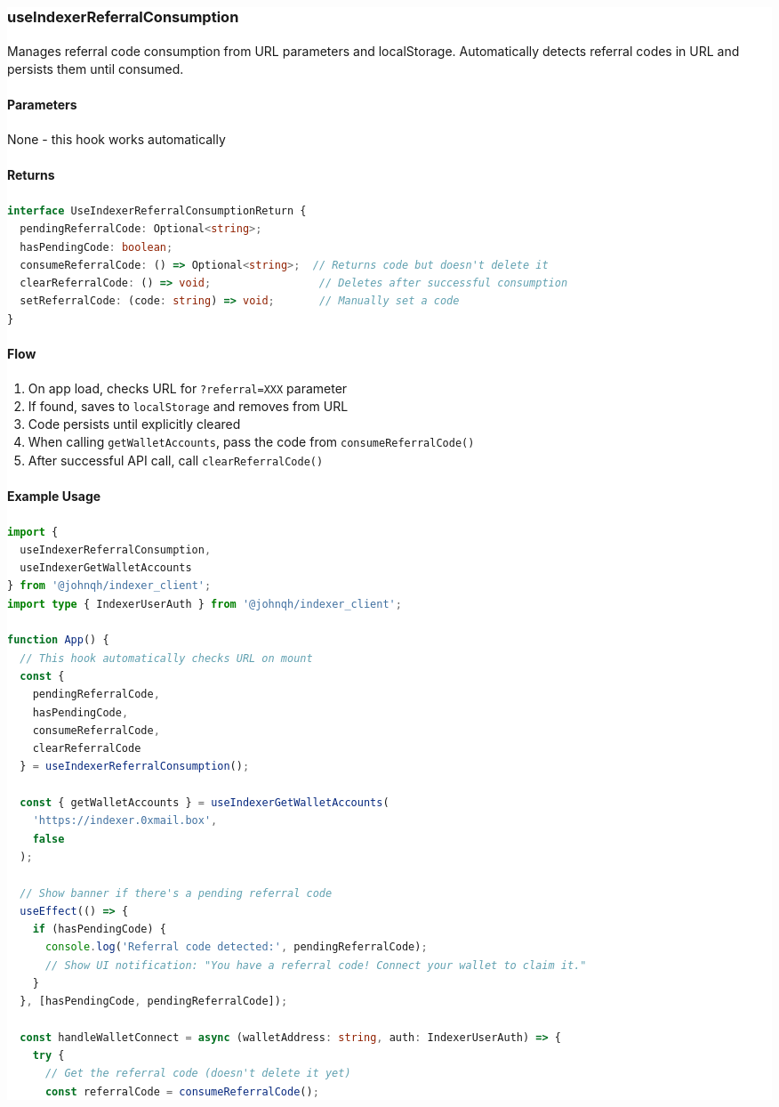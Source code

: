 
### useIndexerReferralConsumption

Manages referral code consumption from URL parameters and localStorage. Automatically detects referral codes in URL and persists them until consumed.

#### Parameters

None - this hook works automatically

#### Returns

```typescript
interface UseIndexerReferralConsumptionReturn {
  pendingReferralCode: Optional<string>;
  hasPendingCode: boolean;
  consumeReferralCode: () => Optional<string>;  // Returns code but doesn't delete it
  clearReferralCode: () => void;                 // Deletes after successful consumption
  setReferralCode: (code: string) => void;       // Manually set a code
}
```

#### Flow

1. On app load, checks URL for `?referral=XXX` parameter
2. If found, saves to `localStorage` and removes from URL
3. Code persists until explicitly cleared
4. When calling `getWalletAccounts`, pass the code from `consumeReferralCode()`
5. After successful API call, call `clearReferralCode()`

#### Example Usage

```typescript
import {
  useIndexerReferralConsumption,
  useIndexerGetWalletAccounts
} from '@johnqh/indexer_client';
import type { IndexerUserAuth } from '@johnqh/indexer_client';

function App() {
  // This hook automatically checks URL on mount
  const {
    pendingReferralCode,
    hasPendingCode,
    consumeReferralCode,
    clearReferralCode
  } = useIndexerReferralConsumption();

  const { getWalletAccounts } = useIndexerGetWalletAccounts(
    'https://indexer.0xmail.box',
    false
  );

  // Show banner if there's a pending referral code
  useEffect(() => {
    if (hasPendingCode) {
      console.log('Referral code detected:', pendingReferralCode);
      // Show UI notification: "You have a referral code! Connect your wallet to claim it."
    }
  }, [hasPendingCode, pendingReferralCode]);

  const handleWalletConnect = async (walletAddress: string, auth: IndexerUserAuth) => {
    try {
      // Get the referral code (doesn't delete it yet)
      const referralCode = consumeReferralCode();

```